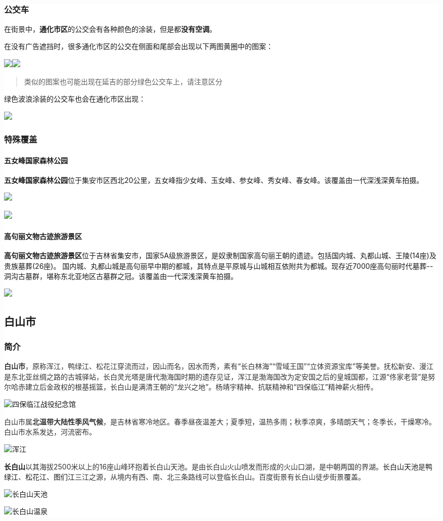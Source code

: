 ### 公交车
在街景中，**通化市区**的公交会有各种颜色的涂装，但是都**没有空调**。

在没有广告遮挡时，很多通化市区的公交在侧面和尾部会出现以下两图黄圈中的图案：

![](https://cdn.nlark.com/yuque/0/2024/png/45863450/1719641426720-e28c61c6-777e-4184-8c39-aad822412ed4.png)![](https://cdn.nlark.com/yuque/0/2024/png/45863450/1719641468965-f81dd7d7-3091-4e9d-bafe-bdc019fbdce3.png)

> 类似的图案也可能出现在延吉的部分绿色公交车上，请注意区分
>

绿色波浪涂装的公交车也会在通化市区出现：

![](https://cdn.nlark.com/yuque/0/2024/png/45863450/1719641795700-e1b201e2-f62d-4538-99b2-2151d929a244.png)

### 特殊覆盖
#### 五女峰国家森林公园
**五女峰国家森林公园**位于集安市区西北20公里，五女峰指少女峰、玉女峰、参女峰、秀女峰、春女峰。该覆盖由一代深浅深黄车拍摄。

![](https://cdn.nlark.com/yuque/0/2024/png/42735574/1720082617490-2427d902-2135-426e-bd2c-3ac4894d760e.png)

![](https://cdn.nlark.com/yuque/0/2024/png/42735574/1720082639699-8175a0f3-2fa1-4b2e-a5a3-3e589e16847e.png)

#### 高句丽文物古迹旅游景区
**高句丽文物古迹旅游景区**位于吉林省集安市，国家5A级旅游景区，是奴隶制国家高句丽王朝的遗迹。包括国内城、丸都山城、王陵(14座)及贵族墓葬(26座)。 国内城、丸都山城是高句丽早中期的都城，其特点是平原城与山城相互依附共为都城。现存近7000座高句丽时代墓葬--洞沟古墓群，堪称东北亚地区古墓群之冠。该覆盖由一代深浅深黄车拍摄。

![](https://cdn.nlark.com/yuque/0/2024/png/42735574/1720082967278-14bb34f7-8a29-41a3-91c8-116a9006313a.png)

## 白山市
### 简介
**<font style="color:rgb(51, 51, 51);">白山市</font>**<font style="color:rgb(51, 51, 51);">，原称浑江，鸭绿江、松花江穿流而过，因山而名，因水而秀，素有“长白林海”“雪域王国”“立体资源宝库”等美誉。抚松新安、漫江是东北亚丝绸之路的古城驿站，长白灵光塔是唐代渤海国时期的遗存见证，浑江是渤海国改为定安国之后的皇城国都，江源“佟家老营”是努尔哈赤建立后金政权的根基摇篮，长白山是满清王朝的“龙兴之地”。杨靖宇精神、抗联精神和“四保临江”精神薪火相传。</font>

![四保临江战役纪念馆](https://cdn.nlark.com/yuque/0/2024/jpeg/42735574/1720338107127-78a3921c-5a89-4f16-8070-ad8a4b03ec02.jpeg)

<font style="color:rgb(51, 51, 51);">白山市属</font>**<font style="color:rgb(51, 51, 51);">北温带大陆性季风气候</font>**<font style="color:rgb(51, 51, 51);">，是吉林省寒冷地区。春季昼夜温差大；夏季短，温热多雨；秋季凉爽，多晴朗天气；冬季长，干燥寒冷。白山市水系发达，河流密布。</font>

![浑江](https://cdn.nlark.com/yuque/0/2024/png/42735574/1720338220672-2fa80aa9-5e95-42c3-8813-42477e0395f1.png)

**长白山**<font style="color:rgb(51, 51, 51);">以其海拔2500米以上的16座山峰环抱着长白山天池。是由长白山火山喷发而形成的火山口湖，是中朝两国的界湖。</font>长白山天池<font style="color:rgb(51, 51, 51);">是</font>鸭绿江<font style="color:rgb(51, 51, 51);">、</font>松花江<font style="color:rgb(51, 51, 51);">、</font>图们江<font style="color:rgb(51, 51, 51);">三江之源，从境内有西、南、北三条路线可以登临长白山。百度街景有长白山徒步街景覆盖。</font>

![长白山天池](https://cdn.nlark.com/yuque/0/2024/jpeg/42735574/1720061371187-c6a64404-c5ed-4c32-9c88-b10abda53bfc.jpeg)

![长白山温泉](https://cdn.nlark.com/yuque/0/2024/png/42735574/1720338751642-124c8ac3-105b-4594-8d20-90fbf84e3b4f.png)
